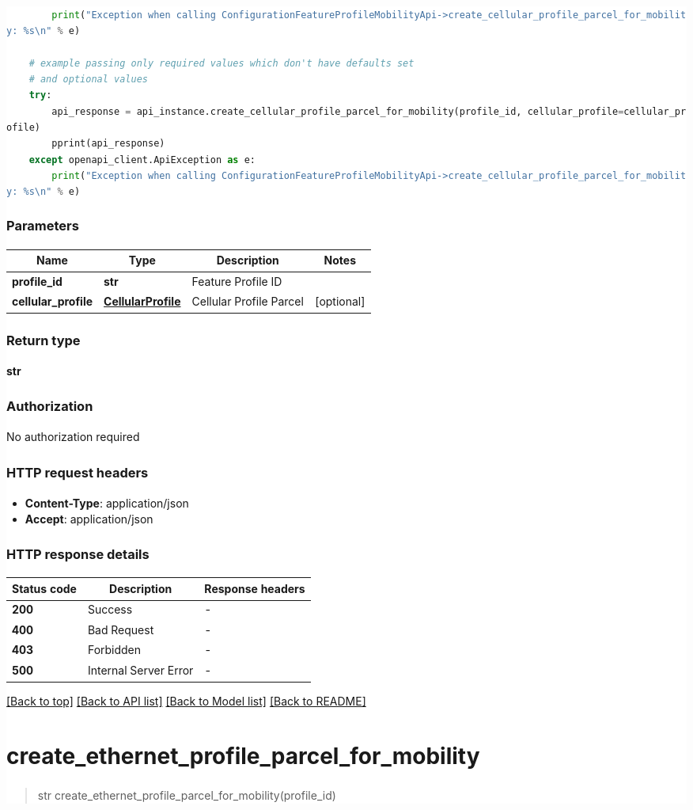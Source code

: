```python
        print("Exception when calling ConfigurationFeatureProfileMobilityApi->create_cellular_profile_parcel_for_mobility: %s\n" % e)

    # example passing only required values which don't have defaults set
    # and optional values
    try:
        api_response = api_instance.create_cellular_profile_parcel_for_mobility(profile_id, cellular_profile=cellular_profile)
        pprint(api_response)
    except openapi_client.ApiException as e:
        print("Exception when calling ConfigurationFeatureProfileMobilityApi->create_cellular_profile_parcel_for_mobility: %s\n" % e)
```


### Parameters

Name | Type | Description  | Notes
------------- | ------------- | ------------- | -------------
 **profile_id** | **str**| Feature Profile ID |
 **cellular_profile** | [**CellularProfile**](CellularProfile.md)| Cellular Profile Parcel | [optional]

### Return type

**str**

### Authorization

No authorization required

### HTTP request headers

 - **Content-Type**: application/json
 - **Accept**: application/json


### HTTP response details

| Status code | Description | Response headers |
|-------------|-------------|------------------|
**200** | Success |  -  |
**400** | Bad Request |  -  |
**403** | Forbidden |  -  |
**500** | Internal Server Error |  -  |

[[Back to top]](#) [[Back to API list]](../README.md#documentation-for-api-endpoints) [[Back to Model list]](../README.md#documentation-for-models) [[Back to README]](../README.md)

# **create_ethernet_profile_parcel_for_mobility**
> str create_ethernet_profile_parcel_for_mobility(profile_id)
